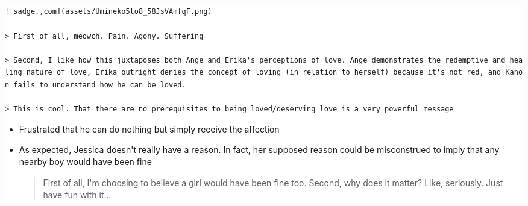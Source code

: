     ![sadge.,com](assets/Umineko5to8_58JsVAmfqF.png)

    > First of all, meowch. Pain. Agony. Suffering

    > Second, I like how this juxtaposes both Ange and Erika's perceptions of love. Ange demonstrates the redemptive and healing nature of love, Erika outright denies the concept of loving (in relation to herself) because it's not red, and Kanon fails to understand how he can be loved.

    > This is cool. That there are no prerequisites to being loved/deserving love is a very powerful message

-   Frustrated that he can do nothing but simply receive the affection
-   As expected, Jessica doesn't really have a reason. In fact, her supposed reason could be misconstrued to imply that any nearby boy would have been fine

    > First of all, I'm choosing to believe a girl would have been fine too. Second, why does it matter? Like, seriously. Just have fun with it...
